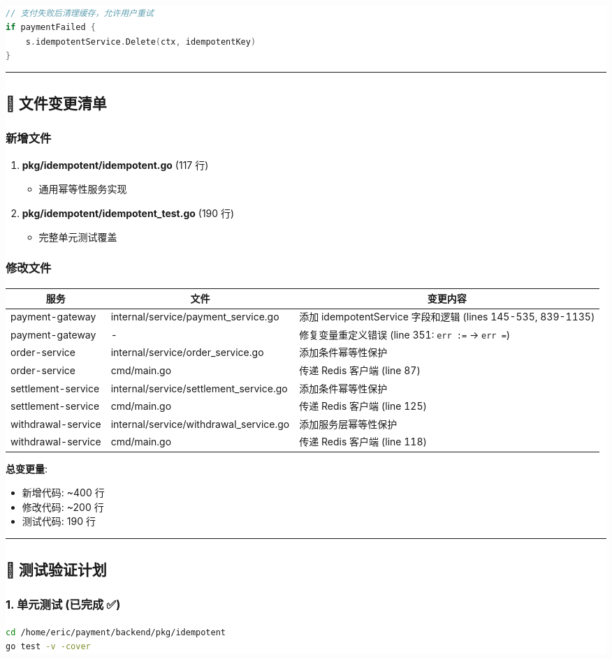```go
// 支付失败后清理缓存，允许用户重试
if paymentFailed {
    s.idempotentService.Delete(ctx, idempotentKey)
}
```

---

## 📁 文件变更清单

### 新增文件

1. **pkg/idempotent/idempotent.go** (117 行)
   - 通用幂等性服务实现

2. **pkg/idempotent/idempotent_test.go** (190 行)
   - 完整单元测试覆盖

### 修改文件

| 服务 | 文件 | 变更内容 |
|------|------|---------|
| payment-gateway | internal/service/payment_service.go | 添加 idempotentService 字段和逻辑 (lines 145-535, 839-1135) |
| payment-gateway | - | 修复变量重定义错误 (line 351: `err :=` → `err =`) |
| order-service | internal/service/order_service.go | 添加条件幂等性保护 |
| order-service | cmd/main.go | 传递 Redis 客户端 (line 87) |
| settlement-service | internal/service/settlement_service.go | 添加条件幂等性保护 |
| settlement-service | cmd/main.go | 传递 Redis 客户端 (line 125) |
| withdrawal-service | internal/service/withdrawal_service.go | 添加服务层幂等性保护 |
| withdrawal-service | cmd/main.go | 传递 Redis 客户端 (line 118) |

**总变更量**:
- 新增代码: ~400 行
- 修改代码: ~200 行
- 测试代码: 190 行

---

## 🧪 测试验证计划

### 1. 单元测试 (已完成 ✅)

```bash
cd /home/eric/payment/backend/pkg/idempotent
go test -v -cover
```
